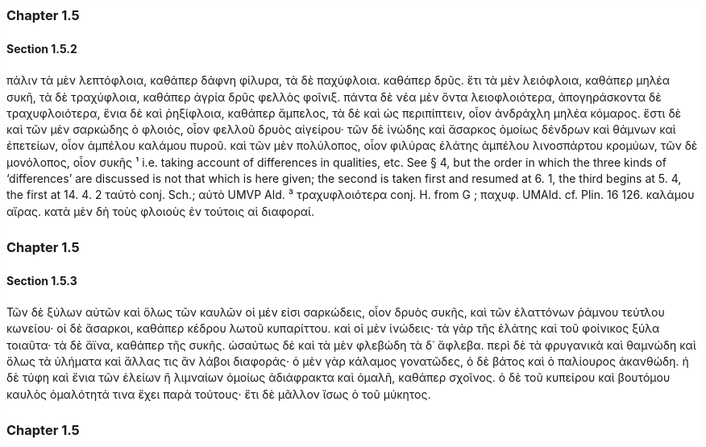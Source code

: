 ### Chapter 1.5

#### Section 1.5.2

<p>πάλιν τὰ μὲν λεπτόφλοια,
καθάπερ δάφνη φίλυρα, τὰ δὲ παχύφλοια.
καθάπερ δρῦς. ἔτι τὰ μὲν λειόφλοια, καθάπερ
μηλέα συκῆ, τὰ δὲ τραχύφλοια, καθάπερ ἀγρία
δρῦς φελλὸς φοῖνιξ. πάντα δὲ νέα μὲν ὄντα
λειοφλοιότερα, ἀπογηράσκοντα δὲ τραχυφλοιότερα,
ἔνια δὲ καὶ ῥηξίφλοια, καθάπερ ἄμπελος, τὰ
δὲ καὶ ὡς περιπίπτειν, οἷον ἀνδράχλη μηλέα
κόμαρος. ἔστι δὲ καὶ τῶν μὲν σαρκώδης ὁ φλοιός,
οἶον φελλοῦ δρυὸς αἰγείρου· τῶν δὲ ἰνώδης καὶ
ἄσαρκος ὁμοίως δένδρων καὶ θάμνων καὶ ἐπετείων,
οἷον ἀμπέλου καλάμου πυροῦ. καὶ τῶν μὲν
πολύλοπος, οἷον φιλύρας ἐλάτης ἀμπέλου λινοσπάρτου
κρομύων, τῶν δὲ μονόλοπος, οἷον συκῆς
<note type="footnote">¹ i.e. taking account of differences in qualities, etc. See
§ 4, but the order in which the three kinds of ‘differences’
are discussed is not that which is here given; the second is
taken first and resumed at 6. 1, the third begins at 5. 4, the
first at 14. 4.</note>
<note type="footnote">2 ταὐτὸ conj. Sch.; αὐτὸ UMVP Ald.</note>
<note type="footnote">³ τραχυφλοιότερα conj. H. from G ; παχυφ. UMAld.
cf. Plin. 16 126.</note>

<pb n="36"/>
καλάμου αἴρας. κατὰ μὲν δὴ τοὺς φλοιοὺς ἐν
τούτοις αἱ διαφοραί.</p>

### Chapter 1.5

#### Section 1.5.3

<p>Τῶν δὲ ξύλων αὐτῶν καὶ ὅλως τῶν καυλῶν οἱ
μέν εἰσι σαρκώδεις, οἷον δρυὸς συκῆς, καὶ τῶν
ἐλαττόνων ῥάμνου τεύτλου κωνείου· οἱ δὲ ἄσαρκοι,
καθάπερ κέδρου λωτοῦ κυπαρίττου. καὶ οἱ μὲν
ἰνώδεις· τὰ γὰρ τῆς ἐλάτης καὶ τοῦ φοίνικος ξύλα
τοιαῦτα· τὰ δὲ ἄϊνα, καθάπερ τῆς συκῆς. ὡσαύτως
δὲ καὶ τὰ μὲν φλεβώδη τὰ δ᾿ ἄφλεβα. περὶ
δὲ τὰ φρυγανικὰ καὶ θαμνώδη καὶ ὅλως τὰ ὑλήματα
καὶ ἄλλας τις ἂν λάβοι διαφοράς· ὁ μὲν
γὰρ κάλαμος γονατῶδες, ὁ δὲ βάτος καὶ ὁ
παλίουρος ἀκανθώδη. ἡ δὲ τύφη καὶ ἔνια τῶν
ἑλείων ἢ λιμναίων ὁμοίως ἀδιάφρακτα καὶ ὁμαλῆ,
καθάπερ σχοῖνος. ὁ δὲ τοῦ κυπείρου καὶ βουτόμου
καυλὸς ὁμαλότητά τινα ἔχει παρὰ τούτους·
ἔτι δὲ μᾶλλον ἴσως ὁ τοῦ μύκητος.</p>

### Chapter 1.5
